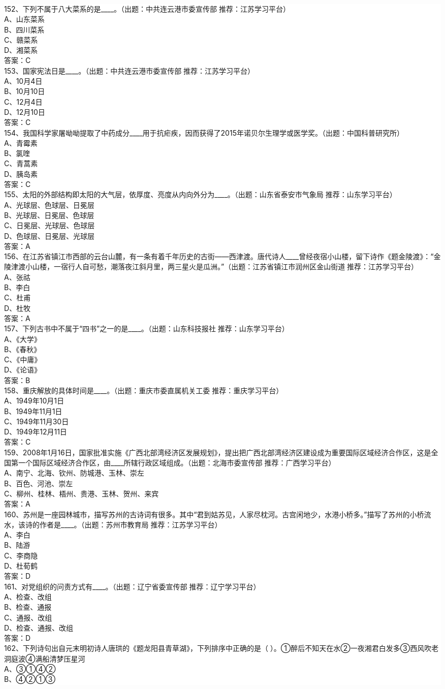 152、下列不属于八大菜系的是____。（出题：中共连云港市委宣传部  推荐：江苏学习平台）  
A、山东菜系  
B、四川菜系  
C、赣菜系  
D、湘菜系  
答案：C  
153、国家宪法日是____。（出题：中共连云港市委宣传部  推荐：江苏学习平台）  
A、10月4日  
B、10月10日  
C、12月4日  
D、12月10日  
答案：C  
154、我国科学家屠呦呦提取了中药成分____用于抗疟疾，因而获得了2015年诺贝尔生理学或医学奖。（出题：中国科普研究所）  
A、青霉素  
B、氯喹  
C、青蒿素  
D、胰岛素  
答案：C  
155、太阳的外部结构即太阳的大气层，依厚度、亮度从内向外分为____。（出题：山东省泰安市气象局  推荐：山东学习平台）  
A、光球层、色球层、日冕层  
B、光球层、日冕层、色球层  
C、日冕层、光球层、色球层  
D、色球层、日冕层、光球层  
答案：A  
156、在江苏省镇江市西部的云台山麓，有一条有着千年历史的古街——西津渡。唐代诗人____曾经夜宿小山楼，留下诗作《题金陵渡》：“金陵津渡小山楼，一宿行人自可愁，潮落夜江斜月里，两三星火是瓜洲。”（出题：江苏省镇江市润州区金山街道  推荐：江苏学习平台）  
A、张祜  
B、李白  
C、杜甫  
D、杜牧  
答案：A  
157、下列古书中不属于“四书”之一的是____。（出题：山东科技报社  推荐：山东学习平台）  
A、《大学》  
B、《春秋》  
C、《中庸》  
D、《论语》  
答案：B  
158、重庆解放的具体时间是____。（出题：重庆市委直属机关工委  推荐：重庆学习平台）  
A、1949年10月1日  
B、1949年11月1日  
C、1949年11月30日  
D、1949年12月11日  
答案：C  
159、2008年1月16日，国家批准实施《广西北部湾经济区发展规划》，提出把广西北部湾经济区建设成为重要国际区域经济合作区，这是全国第一个国际区域经济合作区，由____所辖行政区域组成。（出题：北海市委宣传部  推荐：广西学习平台）  
A、南宁、北海、钦州、防城港、玉林、崇左  
B、百色、河池、崇左  
C、柳州、桂林、梧州、贵港、玉林、贺州、来宾  
答案：A  
160、苏州是一座园林城市，描写苏州的古诗词有很多。其中“君到姑苏见，人家尽枕河。古宫闲地少，水港小桥多。”描写了苏州的小桥流水，该诗的作者是____。（出题：苏州市教育局  推荐：江苏学习平台）  
A、李白  
B、陆游  
C、李商隐  
D、杜荀鹤  
答案：D  
161、对党组织的问责方式有____。（出题：辽宁省委宣传部  推荐：辽宁学习平台）  
A、检查、改组  
B、检查、通报  
C、通报、改组  
D、检查、通报、改组  
答案：D  
162、下列诗句出自元末明初诗人唐珙的《题龙阳县青草湖》，下列排序中正确的是（     ）。①醉后不知天在水②一夜湘君白发多③西风吹老洞庭波④满船清梦压星河  
A、③①④②  
B、④②①③  